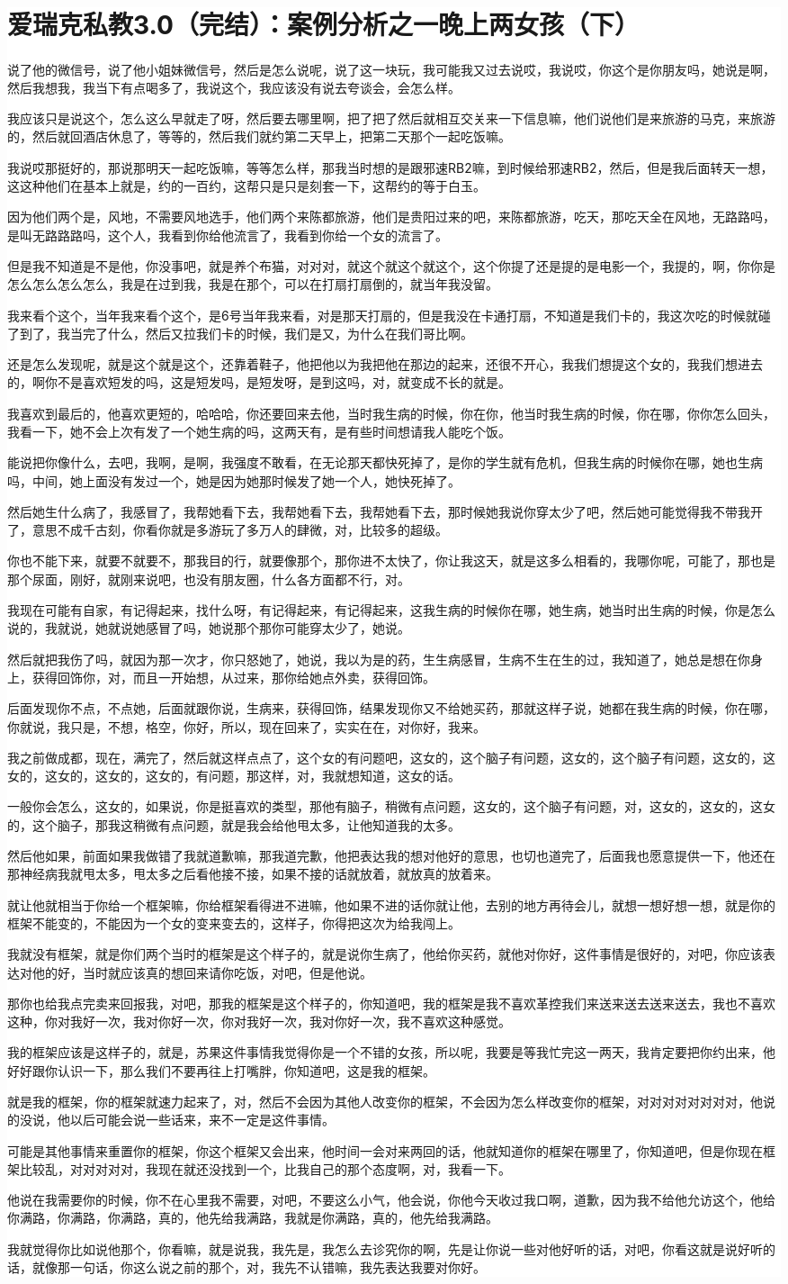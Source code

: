 # 爱瑞克私教3.0（完结）：案例分析之一晚上两女孩（下）

说了他的微信号，说了他小姐妹微信号，然后是怎么说呢，说了这一块玩，我可能我又过去说哎，我说哎，你这个是你朋友吗，她说是啊，然后我想我，我当下有点喝多了，我说这个，我应该没有说去夸谈会，会怎么样。

我应该只是说这个，怎么这么早就走了呀，然后要去哪里啊，把了把了然后就相互交关来一下信息嘛，他们说他们是来旅游的马克，来旅游的，然后就回酒店休息了，等等的，然后我们就约第二天早上，把第二天那个一起吃饭嘛。

我说哎那挺好的，那说那明天一起吃饭嘛，等等怎么样，那我当时想的是跟邪速RB2嘛，到时候给邪速RB2，然后，但是我后面转天一想，这这种他们在基本上就是，约的一百约，这帮只是只是刻套一下，这帮约的等于白玉。

因为他们两个是，风地，不需要风地选手，他们两个来陈都旅游，他们是贵阳过来的吧，来陈都旅游，吃天，那吃天全在风地，无路路吗，是叫无路路路吗，这个人，我看到你给他流言了，我看到你给一个女的流言了。

但是我不知道是不是他，你没事吧，就是养个布猫，对对对，就这个就这个就这个，这个你提了还是提的是电影一个，我提的，啊，你你是怎么怎么怎么怎么，我是在过到我，我是在那个，可以在打扇打扇倒的，就当年我没留。

我来看个这个，当年我来看个这个，是6号当年我来看，对是那天打扇的，但是我没在卡通打扇，不知道是我们卡的，我这次吃的时候就碰了到了，我当完了什么，然后又拉我们卡的时候，我们是又，为什么在我们哥比啊。

还是怎么发现呢，就是这个就是这个，还靠着鞋子，他把他以为我把他在那边的起来，还很不开心，我我们想提这个女的，我我们想进去的，啊你不是喜欢短发的吗，这是短发吗，是短发呀，是到这吗，对，就变成不长的就是。

我喜欢到最后的，他喜欢更短的，哈哈哈，你还要回来去他，当时我生病的时候，你在你，他当时我生病的时候，你在哪，你你怎么回头，我看一下，她不会上次有发了一个她生病的吗，这两天有，是有些时间想请我人能吃个饭。

能说把你像什么，去吧，我啊，是啊，我强度不敢看，在无论那天都快死掉了，是你的学生就有危机，但我生病的时候你在哪，她也生病吗，中间，她上面没有发过一个，她是因为她那时候发了她一个人，她快死掉了。

然后她生什么病了，我感冒了，我帮她看下去，我帮她看下去，我帮她看下去，那时候她我说你穿太少了吧，然后她可能觉得我不带我开了，意思不成千古刻，你看你就是多游玩了多万人的肆微，对，比较多的超级。

你也不能下来，就要不就要不，那我目的行，就要像那个，那你进不太快了，你让我这天，就是这多么相看的，我哪你呢，可能了，那也是那个尿面，刚好，就刚来说吧，也没有朋友圈，什么各方面都不行，对。

我现在可能有自家，有记得起来，找什么呀，有记得起来，有记得起来，这我生病的时候你在哪，她生病，她当时出生病的时候，你是怎么说的，我就说，她就说她感冒了吗，她说那个那你可能穿太少了，她说。

然后就把我伤了吗，就因为那一次才，你只怒她了，她说，我以为是的药，生生病感冒，生病不生在生的过，我知道了，她总是想在你身上，获得回饰你，对，而且一开始想，从过来，那你给她点外卖，获得回饰。

后面发现你不点，不点她，后面就跟你说，生病来，获得回饰，结果发现你又不给她买药，那就这样子说，她都在我生病的时候，你在哪，你就说，我只是，不想，格空，你好，所以，现在回来了，实实在在，对你好，我来。

我之前做成都，现在，满完了，然后就这样点点了，这个女的有问题吧，这女的，这个脑子有问题，这女的，这个脑子有问题，这女的，这女的，这女的，这女的，这女的，有问题，那这样，对，我就想知道，这女的话。

一般你会怎么，这女的，如果说，你是挺喜欢的类型，那他有脑子，稍微有点问题，这女的，这个脑子有问题，对，这女的，这女的，这女的，这个脑子，那我这稍微有点问题，就是我会给他甩太多，让他知道我的太多。

然后他如果，前面如果我做错了我就道歉嘛，那我道完歉，他把表达我的想对他好的意思，也切也道完了，后面我也愿意提供一下，他还在那神经病我就甩太多，甩太多之后看他接不接，如果不接的话就放着，就放真的放着来。

就让他就相当于你给一个框架嘛，你给框架看得进不进嘛，他如果不进的话你就让他，去别的地方再待会儿，就想一想好想一想，就是你的框架不能变的，不能因为一个女的变来变去的，这样子，你得把这次为给我闯上。

我就没有框架，就是你们两个当时的框架是这个样子的，就是说你生病了，他给你买药，就他对你好，这件事情是很好的，对吧，你应该表达对他的好，当时就应该真的想回来请你吃饭，对吧，但是他说。

那你也给我点完卖来回报我，对吧，那我的框架是这个样子的，你知道吧，我的框架是我不喜欢革控我们来送来送去送来送去，我也不喜欢这种，你对我好一次，我对你好一次，你对我好一次，我对你好一次，我不喜欢这种感觉。

我的框架应该是这样子的，就是，苏果这件事情我觉得你是一个不错的女孩，所以呢，我要是等我忙完这一两天，我肯定要把你约出来，他好好跟你认识一下，那么我们不要再往上打嘴胖，你知道吧，这是我的框架。

就是我的框架，你的框架就速力起来了，对，然后不会因为其他人改变你的框架，不会因为怎么样改变你的框架，对对对对对对对对，他说的没说，他以后可能会说一些话来，来不一定是这件事情。

可能是其他事情来重置你的框架，你这个框架又会出来，他时间一会对来两回的话，他就知道你的框架在哪里了，你知道吧，但是你现在框架比较乱，对对对对对，我现在就还没找到一个，比我自己的那个态度啊，对，我看一下。

他说在我需要你的时候，你不在心里我不需要，对吧，不要这么小气，他会说，你他今天收过我口啊，道歉，因为我不给他允访这个，他给你满路，你满路，你满路，真的，他先给我满路，我就是你满路，真的，他先给我满路。

我就觉得你比如说他那个，你看嘛，就是说我，我先是，我怎么去诊究你的啊，先是让你说一些对他好听的话，对吧，你看这就是说好听的话，就像那一句话，你这么说之前的那个，对，我先不认错嘛，我先表达我要对你好。
